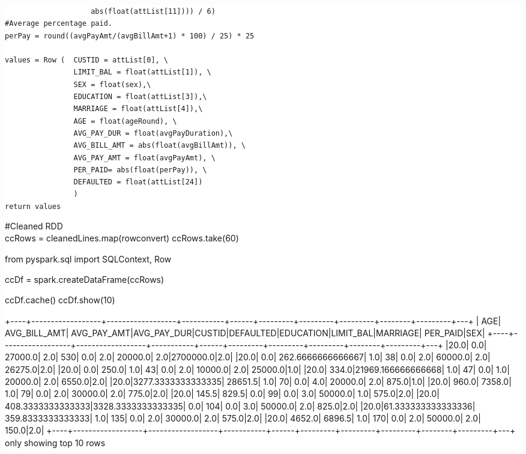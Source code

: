                         abs(float(attList[11]))) / 6)
    #Average percentage paid.                    
    perPay = round((avgPayAmt/(avgBillAmt+1) * 100) / 25) * 25

    values = Row (  CUSTID = attList[0], \
                    LIMIT_BAL = float(attList[1]), \
                    SEX = float(sex),\
                    EDUCATION = float(attList[3]),\
                    MARRIAGE = float(attList[4]),\
                    AGE = float(ageRound), \
                    AVG_PAY_DUR = float(avgPayDuration),\
                    AVG_BILL_AMT = abs(float(avgBillAmt)), \
                    AVG_PAY_AMT = float(avgPayAmt), \
                    PER_PAID= abs(float(perPay)), \
                    DEFAULTED = float(attList[24]) 
                    )
    return values





#Cleaned RDD    
ccRows = cleanedLines.map(rowconvert)
ccRows.take(60)

from pyspark.sql import SQLContext, Row

ccDf = spark.createDataFrame(ccRows)

ccDf.cache()
ccDf.show(10)

+----+------------------+------------------+-----------+------+---------+---------+---------+--------+---------+---+
| AGE|      AVG_BILL_AMT|       AVG_PAY_AMT|AVG_PAY_DUR|CUSTID|DEFAULTED|EDUCATION|LIMIT_BAL|MARRIAGE| PER_PAID|SEX|
+----+------------------+------------------+-----------+------+---------+---------+---------+--------+---------+---+
|20.0|               0.0|           27000.0|        2.0|   530|      0.0|      2.0|  20000.0|     2.0|2700000.0|2.0|
|20.0|               0.0| 262.6666666666667|        1.0|    38|      0.0|      2.0|  60000.0|     2.0|  26275.0|2.0|
|20.0|               0.0|             250.0|        1.0|    43|      0.0|      2.0|  10000.0|     2.0|  25000.0|1.0|
|20.0|             334.0|21969.166666666668|        1.0|    47|      0.0|      1.0|  20000.0|     2.0|   6550.0|2.0|
|20.0|3277.3333333333335|           28651.5|        1.0|    70|      0.0|      4.0|  20000.0|     2.0|    875.0|1.0|
|20.0|             960.0|            7358.0|        1.0|    79|      0.0|      2.0|  30000.0|     2.0|    775.0|2.0|
|20.0|             145.5|             829.5|        0.0|    99|      0.0|      3.0|  50000.0|     1.0|    575.0|2.0|
|20.0| 408.3333333333333|3328.3333333333335|        0.0|   104|      0.0|      3.0|  50000.0|     2.0|    825.0|2.0|
|20.0|61.333333333333336| 359.8333333333333|        1.0|   135|      0.0|      2.0|  30000.0|     2.0|    575.0|2.0|
|20.0|            4652.0|            6896.5|        1.0|   170|      0.0|      2.0|  50000.0|     2.0|    150.0|2.0|
+----+------------------+------------------+-----------+------+---------+---------+---------+--------+---------+---+
only showing top 10 rows
